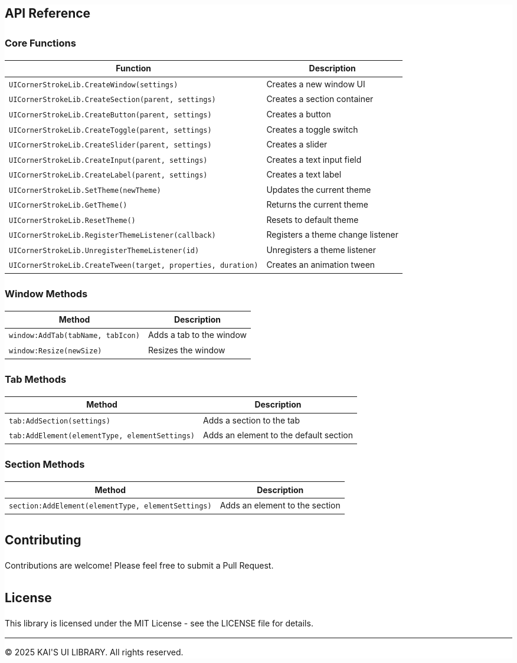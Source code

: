 ## API Reference

### Core Functions

| Function | Description |
|----------|-------------|
| `UICornerStrokeLib.CreateWindow(settings)` | Creates a new window UI |
| `UICornerStrokeLib.CreateSection(parent, settings)` | Creates a section container |
| `UICornerStrokeLib.CreateButton(parent, settings)` | Creates a button |
| `UICornerStrokeLib.CreateToggle(parent, settings)` | Creates a toggle switch |
| `UICornerStrokeLib.CreateSlider(parent, settings)` | Creates a slider |
| `UICornerStrokeLib.CreateInput(parent, settings)` | Creates a text input field |
| `UICornerStrokeLib.CreateLabel(parent, settings)` | Creates a text label |
| `UICornerStrokeLib.SetTheme(newTheme)` | Updates the current theme |
| `UICornerStrokeLib.GetTheme()` | Returns the current theme |
| `UICornerStrokeLib.ResetTheme()` | Resets to default theme |
| `UICornerStrokeLib.RegisterThemeListener(callback)` | Registers a theme change listener |
| `UICornerStrokeLib.UnregisterThemeListener(id)` | Unregisters a theme listener |
| `UICornerStrokeLib.CreateTween(target, properties, duration)` | Creates an animation tween |

### Window Methods

| Method | Description |
|--------|-------------|
| `window:AddTab(tabName, tabIcon)` | Adds a tab to the window |
| `window:Resize(newSize)` | Resizes the window |

### Tab Methods

| Method | Description |
|--------|-------------|
| `tab:AddSection(settings)` | Adds a section to the tab |
| `tab:AddElement(elementType, elementSettings)` | Adds an element to the default section |

### Section Methods

| Method | Description |
|--------|-------------|
| `section:AddElement(elementType, elementSettings)` | Adds an element to the section |

## Contributing

Contributions are welcome! Please feel free to submit a Pull Request.

## License

This library is licensed under the MIT License - see the LICENSE file for details.

---

© 2025 KAI'S UI LIBRARY. All rights reserved.
